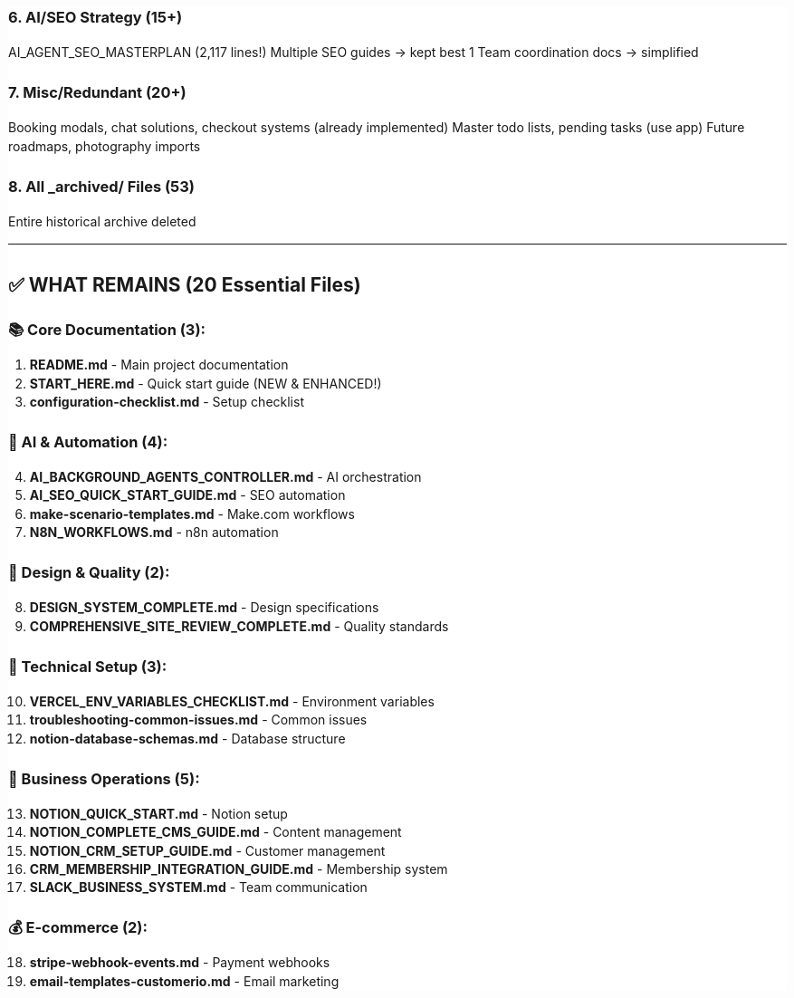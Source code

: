 ### 6. AI/SEO Strategy (15+)
AI_AGENT_SEO_MASTERPLAN (2,117 lines!)
Multiple SEO guides → kept best 1
Team coordination docs → simplified

### 7. Misc/Redundant (20+)
Booking modals, chat solutions, checkout systems (already implemented)
Master todo lists, pending tasks (use app)
Future roadmaps, photography imports

### 8. All _archived/ Files (53)
Entire historical archive deleted

---

## ✅ WHAT REMAINS (20 Essential Files)

### 📚 Core Documentation (3):
1. **README.md** - Main project documentation
2. **START_HERE.md** - Quick start guide (NEW & ENHANCED!)
3. **configuration-checklist.md** - Setup checklist

### 🤖 AI & Automation (4):
4. **AI_BACKGROUND_AGENTS_CONTROLLER.md** - AI orchestration
5. **AI_SEO_QUICK_START_GUIDE.md** - SEO automation
6. **make-scenario-templates.md** - Make.com workflows
7. **N8N_WORKFLOWS.md** - n8n automation

### 🎨 Design & Quality (2):
8. **DESIGN_SYSTEM_COMPLETE.md** - Design specifications
9. **COMPREHENSIVE_SITE_REVIEW_COMPLETE.md** - Quality standards

### 🔧 Technical Setup (3):
10. **VERCEL_ENV_VARIABLES_CHECKLIST.md** - Environment variables
11. **troubleshooting-common-issues.md** - Common issues
12. **notion-database-schemas.md** - Database structure

### 💼 Business Operations (5):
13. **NOTION_QUICK_START.md** - Notion setup
14. **NOTION_COMPLETE_CMS_GUIDE.md** - Content management
15. **NOTION_CRM_SETUP_GUIDE.md** - Customer management
16. **CRM_MEMBERSHIP_INTEGRATION_GUIDE.md** - Membership system
17. **SLACK_BUSINESS_SYSTEM.md** - Team communication

### 💰 E-commerce (2):
18. **stripe-webhook-events.md** - Payment webhooks
19. **email-templates-customerio.md** - Email marketing
